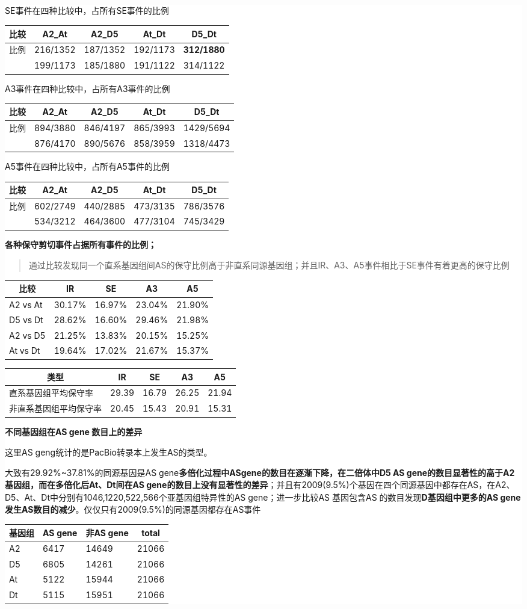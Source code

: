SE事件在四种比较中，占所有SE事件的比例

| 比较 | A2_At    | A2_D5    | At_Dt    | D5_Dt        |
| ---- | -------- | -------- | -------- | ------------ |
| 比例 | 216/1352 | 187/1352 | 192/1173 | **312/1880** |
|      | 199/1173 | 185/1880 | 191/1122 | 314/1122     |

A3事件在四种比较中，占所有A3事件的比例

| 比较 | A2_At    | A2_D5    | At_Dt    | D5_Dt     |
| ---- | -------- | -------- | -------- | --------- |
| 比例 | 894/3880 | 846/4197 | 865/3993 | 1429/5694 |
|      | 876/4170 | 890/5676 | 858/3959 | 1318/4473 |

A5事件在四种比较中，占所有A5事件的比例

| 比较 | A2_At    | A2_D5    | At_Dt    | D5_Dt    |
| ---- | -------- | -------- | -------- | -------- |
| 比例 | 602/2749 | 440/2885 | 473/3135 | 786/3576 |
|      | 534/3212 | 464/3600 | 477/3104 | 745/3429 |

**各种保守剪切事件占据所有事件的比例；**

> 通过比较发现同一个直系基因组间AS的保守比例高于非直系同源基因组；并且IR、A3、A5事件相比于SE事件有着更高的保守比例

| 比较     | IR     | SE     | A3     | A5     |
| -------- | ------ | ------ | ------ | ------ |
| A2 vs At | 30.17% | 16.97% | 23.04% | 21.90% |
| D5 vs Dt | 28.62% | 16.60% | 29.46% | 21.98% |
| A2 vs D5 | 21.25% | 13.83% | 20.15% | 15.25% |
| At vs Dt | 19.64% | 17.02% | 21.67% | 15.37% |

| 类型                   | IR    | SE    | A3    | A5    |
| ---------------------- | ----- | ----- | ----- | ----- |
| 直系基因组平均保守率   | 29.39 | 16.79 | 26.25 | 21.94 |
| 非直系基因组平均保守率 | 20.45 | 15.43 | 20.91 | 15.31 |



**不同基因组在AS gene 数目上的差异**

这里AS geng统计的是PacBio转录本上发生AS的类型。

大致有29.92%~37.81%的同源基因是AS gene**多倍化过程中ASgene的数目在逐渐下降，在二倍体中D5 AS gene的数目显著性的高于A2基因组，而在多倍化后At、Dt间在AS gene的数目上没有显著性的差异**；并且有2009(9.5%)个基因在四个同源基因中都存在AS，在A2、D5、At、Dt中分别有1046,1220,522,566个亚基因组特异性的AS gene；进一步比较AS 基因包含AS 的数目发现**D基因组中更多的AS gene发生AS数目的减少**。仅仅只有2009(9.5%)的同源基因都存在AS事件

| 基因组 | AS gene | 非AS gene | total |
| ------ | ------- | --------- | ----- |
| A2     | 6417    | 14649     | 21066 |
| D5     | 6805    | 14261     | 21066 |
| At     | 5122    | 15944     | 21066 |
| Dt     | 5115    | 15951     | 21066 |
